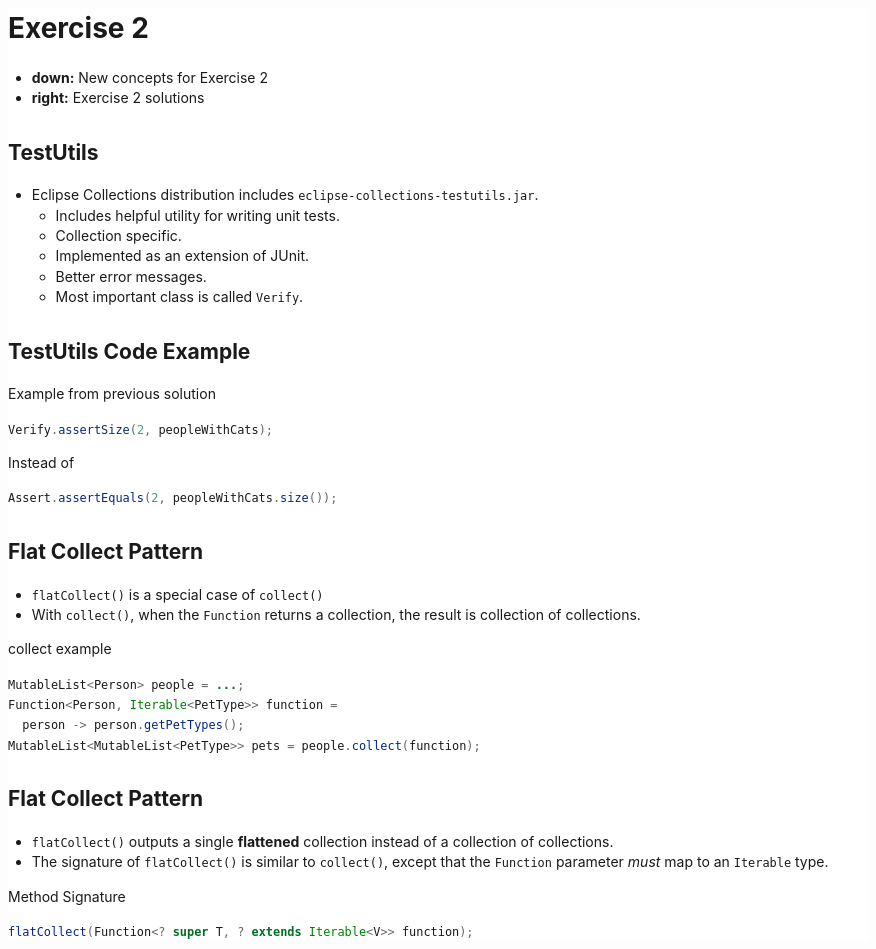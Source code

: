 

Exercise 2
==========

* **down:** New concepts for Exercise 2
* **right:** Exercise 2 solutions


TestUtils
---------
 * Eclipse Collections distribution includes `eclipse-collections-testutils.jar`.
   * Includes helpful utility for writing unit tests.
   * Collection specific.
   * Implemented as an extension of JUnit.
   * Better error messages.
   * Most important class is called `Verify`.


TestUtils Code Example
----------------------

Example from previous solution
```java
Verify.assertSize(2, peopleWithCats);
```

Instead of
```java
Assert.assertEquals(2, peopleWithCats.size());
```


Flat Collect Pattern
--------------------
* `flatCollect()` is a special case of `collect()`
* With `collect()`, when the `Function` returns a collection, the result is collection of collections.

collect example
```java
MutableList<Person> people = ...;
Function<Person, Iterable<PetType>> function =
  person -> person.getPetTypes();
MutableList<MutableList<PetType>> pets = people.collect(function);
```


Flat Collect Pattern
--------------------
* `flatCollect()` outputs a single **flattened** collection instead of a collection of collections.
* The signature of `flatCollect()` is similar to `collect()`, except that the `Function` parameter _must_ map to an `Iterable` type.

Method Signature
```java
flatCollect(Function<? super T, ? extends Iterable<V>> function);
```
